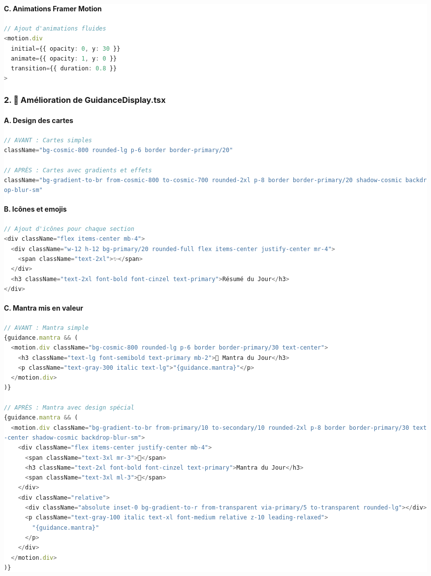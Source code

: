 #### **C. Animations Framer Motion**
```typescript
// Ajout d'animations fluides
<motion.div
  initial={{ opacity: 0, y: 30 }}
  animate={{ opacity: 1, y: 0 }}
  transition={{ duration: 0.8 }}
>
```

### **2. 🎨 Amélioration de GuidanceDisplay.tsx**

#### **A. Design des cartes**
```typescript
// AVANT : Cartes simples
className="bg-cosmic-800 rounded-lg p-6 border border-primary/20"

// APRÈS : Cartes avec gradients et effets
className="bg-gradient-to-br from-cosmic-800 to-cosmic-700 rounded-2xl p-8 border border-primary/20 shadow-cosmic backdrop-blur-sm"
```

#### **B. Icônes et emojis**
```typescript
// Ajout d'icônes pour chaque section
<div className="flex items-center mb-4">
  <div className="w-12 h-12 bg-primary/20 rounded-full flex items-center justify-center mr-4">
    <span className="text-2xl">✨</span>
  </div>
  <h3 className="text-2xl font-bold font-cinzel text-primary">Résumé du Jour</h3>
</div>
```

#### **C. Mantra mis en valeur**
```typescript
// AVANT : Mantra simple
{guidance.mantra && (
  <motion.div className="bg-cosmic-800 rounded-lg p-6 border border-primary/30 text-center">
    <h3 className="text-lg font-semibold text-primary mb-2">🌟 Mantra du Jour</h3>
    <p className="text-gray-300 italic text-lg">"{guidance.mantra}"</p>
  </motion.div>
)}

// APRÈS : Mantra avec design spécial
{guidance.mantra && (
  <motion.div className="bg-gradient-to-br from-primary/10 to-secondary/10 rounded-2xl p-8 border border-primary/30 text-center shadow-cosmic backdrop-blur-sm">
    <div className="flex items-center justify-center mb-4">
      <span className="text-3xl mr-3">🌟</span>
      <h3 className="text-2xl font-bold font-cinzel text-primary">Mantra du Jour</h3>
      <span className="text-3xl ml-3">🌟</span>
    </div>
    <div className="relative">
      <div className="absolute inset-0 bg-gradient-to-r from-transparent via-primary/5 to-transparent rounded-lg"></div>
      <p className="text-gray-100 italic text-xl font-medium relative z-10 leading-relaxed">
        "{guidance.mantra}"
      </p>
    </div>
  </motion.div>
)}
```
